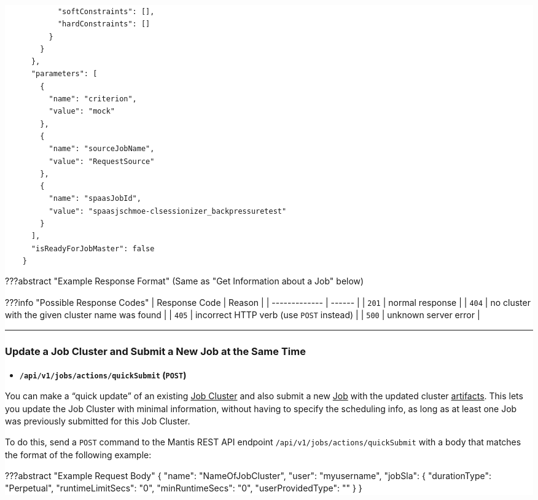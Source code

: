                 "softConstraints": [],
                "hardConstraints": []
              }
            }
          },
          "parameters": [
            {
              "name": "criterion",
              "value": "mock"
            },
            {
              "name": "sourceJobName",
              "value": "RequestSource"
            },
            {
              "name": "spaasJobId",
              "value": "spaasjschmoe-clsessionizer_backpressuretest"
            }
          ],
          "isReadyForJobMaster": false
        }

???abstract "Example Response Format"
    <span class="tbd">(Same as "Get Information about a Job" below)</span>

???info "Possible Response Codes"
    | Response Code | Reason |
    | ------------- | ------ |
    | `201`         | normal response |
    | `404`         | no cluster with the given cluster name was found |
    | `405`         | incorrect HTTP verb (use `POST` instead) |
    | `500`         | unknown server error |

-----

### Update a Job Cluster and Submit a New Job at the Same Time
* **<code>/api/v1/jobs/actions/quickSubmit</code> (`POST`)**

You can make a “quick update” of an existing [Job Cluster] and also submit a new [Job] with the
updated cluster [artifacts]. This lets you update the Job Cluster with minimal information, without
having to specify the scheduling info, as long as at least one Job was previously submitted for this
Job Cluster.

To do this, send a `POST` command to the Mantis REST API endpoint
<code>/api/v1/jobs/actions/quickSubmit</code> with a body that matches the format
of the following example:

???abstract "Example Request Body"
        {
          "name": "NameOfJobCluster",
          "user": "myusername",
          "jobSla": {
            "durationType": "Perpetual",
            "runtimeLimitSecs": "0",
            "minRuntimeSecs": "0",
            "userProvidedType": ""
          }
        }


[artifact]:                ../glossary#artifact          "Each Mantis Job has an associated artifact file that contains its source code and JSON configuration."
[artifacts]:               ../glossary#artifact          "Each Mantis Job has an associated artifact file that contains its source code and JSON configuration."
[artifact file]:           ../glossary#artifact          "Each Mantis Job has an associated artifact file that contains its source code and JSON configuration."
[artifact files]:          ../glossary#artifact          "Each Mantis Job has an associated artifact file that contains its source code and JSON configuration."
[autoscale]:               ../glossary#autoscaling       "You can establish an autoscaling policy for each component of your Mantis Job that governs how Mantis adjusts the number of workers assigned to that component as its workload changes."
[autoscaled]:              ../glossary#autoscaling       "You can establish an autoscaling policy for each component of your Mantis Job that governs how Mantis adjusts the number of workers assigned to that component as its workload changes."
[autoscales]:              ../glossary#autoscaling       "You can establish an autoscaling policy for each component of your Mantis Job that governs how Mantis adjusts the number of workers assigned to that component as its workload changes."
[autoscaling]:             ../glossary#autoscaling       "You can establish an autoscaling policy for each component of your Mantis Job that governs how Mantis adjusts the number of workers assigned to that component as its workload changes."
[scalable]:                ../glossary#autoscaling       "You can establish an autoscaling policy for each component of your Mantis Job that governs how Mantis adjusts the number of workers assigned to that component as its workload changes."
[AWS]:                     javascript:void(0)          "Amazon Web Services"
[backpressure]:            ../glossary#backpressure      "Backpressure refers to a set of possible strategies for coping with ReactiveX Observables that produce items more rapidly than their observers consume them."
[Binary compression]:      ../glossary#binarycompression
[broadcast]:               ../glossary#broadcast         "In broadcast mode, each worker of your job gets all the data from all workers of the Source Job rather than having that data distributed equally among the workers of your job."
[broadcast mode]:          ../glossary#broadcast         "In broadcast mode, each worker of your job gets all the data from all workers of the Source Job rather than having that data distributed equally among the workers of your job."
[Cassandra]:               ../glossary#cassandra         "Apache Cassandra is an open source, distributed database management system."
[cluster]:                 ../glossary#cluster           "A Mantis Job Cluster is a containing entity for Mantis Jobs. It defines metadata and certain service-level agreements. Job Clusters ease job lifecycle management and job revisioning."
[clusters]:                ../glossary#cluster           "A Mantis Job Cluster is a containing entity for Mantis Jobs. It defines metadata and certain service-level agreements. Job Clusters ease job lifecycle management and job revisioning."
[cold]:                    ../glossary#cold              "A cold ReactiveX Observable waits until an observer subscribes to it before it begins to emit items. This means the observer is guaranteed to see the whole Observable sequence from the beginning. This is in contrast to a hot Observable, which may begin emitting items as soon as it is created, even before observers have subscribed to it."
[cold Observable]:         ../glossary#cold              "A cold ReactiveX Observable waits until an observer subscribes to it before it begins to emit items. This means the observer is guaranteed to see the whole Observable sequence from the beginning. This is in contrast to a hot Observable, which may begin emitting items as soon as it is created, even before observers have subscribed to it."
[cold Observables]:        ../glossary#cold              "A cold ReactiveX Observable waits until an observer subscribes to it before it begins to emit items. This means the observer is guaranteed to see the whole Observable sequence from the beginning. This is in contrast to a hot Observable, which may begin emitting items as soon as it is created, even before observers have subscribed to it."
[component]:               ../glossary#component         "A Mantis Job is composed of three types of component: a Source, one or more Processing Stages, and a Sink."
[components]:              ../glossary#component         "A Mantis Job is composed of three types of component: a Source, one or more Processing Stages, and a Sink."
[custom source]:           ../glossary#customsource      "In contrast to a Source Job, which is a built-in variety of Source component designed to pull data from a common sort of data source, a custom source typically accesses data from less-common sources or has unusual delivery guarantee semantics."
[custom sources]:          ../glossary#customsource      "In contrast to a Source Job, which is a built-in variety of Source component designed to pull data from a common sort of data source, a custom source typically accesses data from less-common sources or has unusual delivery guarantee semantics."
[executor]:                ../glossary#executor          "The stage executor is responsible for loading the bytecode for a Mantis Job and then executing its stages and workers in a coordinated fashion. In the Mesos UI, workers are also referred to as executors."
[executors]:               ../glossary#executor          "The stage executor is responsible for loading the bytecode for a Mantis Job and then executing its stages and workers in a coordinated fashion. In the Mesos UI, workers are also referred to as executors."
[fast property]: ../glossary#fastproperties "Fast properties allow you to change the behavior of Netflix services without recompiling and redeploying them."
[fast properties]: ../glossary#fastproperties "Fast properties allow you to change the behavior of Netflix services without recompiling and redeploying them."
[Fenzo]:                   ../glossary#fenzo             "Fenzo is a Java library that implements a generic task scheduler for Mesos frameworks."
[grouped]:                 ../glossary#grouped           "Grouped data is distinguished from scalar data in that each datum is accompanied by a key that indicates what group it belongs to. Grouped data can be processed by a RxJava GroupedObservable or by a MantisGroup."
[grouped data]:            ../glossary#grouped           "Grouped data is distinguished from scalar data in that each datum is accompanied by a key that indicates what group it belongs to. Grouped data can be processed by a RxJava GroupedObservable or by a MantisGroup."
[GRPC]:                    ../glossary#grpc              "gRPC is an open-source RPC framework using Protocol Buffers."
[hot]:                     ../glossary#hot               "A hot ReactiveX Observable may begin emitting items as soon as it is created, even before observers have subscribed to it. This means the observer may miss items that were emitted before the observer subscribed. This is in contrast to a cold Observable, which waits until an observer subscribes to it before it begins to emit items."
[hot Observable]:          ../glossary#hot               "A hot ReactiveX Observable may begin emitting items as soon as it is created, even before observers have subscribed to it. This means the observer may miss items that were emitted before the observer subscribed. This is in contrast to a cold Observable, which waits until an observer subscribes to it before it begins to emit items."
[hot Observables]:         ../glossary#hot               "A hot ReactiveX Observable may begin emitting items as soon as it is created, even before observers have subscribed to it. This means the observer may miss items that were emitted before the observer subscribed. This is in contrast to a cold Observable, which waits until an observer subscribes to it before it begins to emit items."
[JMC]:                     ../glossary#jmc               "Java Mission Control is a tool from Oracle with which developers can monitor and manage Java applications."
[job]:                     ../glossary#job               "A Mantis Job takes in a stream of data, transforms it by using RxJava operators, and then outputs the results as another stream. It is composed of a Source, one or more Processing Stages, and a Sink."
[jobs]:                    ../glossary#job               "A Mantis Job takes in a stream of data, transforms it by using RxJava operators, and then outputs the results as another stream. It is composed of a Source, one or more Processing Stages, and a Sink."
[Mantis job]:              ../glossary#job               "A Mantis Job takes in a stream of data, transforms it by using RxJava operators, and then outputs the results as another stream. It is composed of a Source, one or more Processing Stages, and a Sink."
[Mantis jobs]:             ../glossary#job               "A Mantis Job takes in a stream of data, transforms it by using RxJava operators, and then outputs the results as another stream. It is composed of a Source, one or more Processing Stages, and a Sink."
[job cluster]:             ../glossary#jobcluster        "A Mantis Job Cluster is a containing entity for Mantis Jobs. It defines metadata and certain service-level agreements. Job Clusters ease job lifecycle management and job revisioning."
[job clusters]:            ../glossary#jobcluster        "A Mantis Job Cluster is a containing entity for Mantis Jobs. It defines metadata and certain service-level agreements. Job Clusters ease job lifecycle management and job revisioning."
[Job Master]:              ../glossary#jobmaster         "If a job is configured with autoscaling, Mantis will add a Job Master component to it as its initial component. This component will send metrics back to Mantis to help it govern the autoscaling process."
[Mantis Master]:           ../glossary#mantismaster      "The Mantis Master coordinates the execution of [Mantis Jobs] and starts the services on each Worker."
[Kafka]:                   ../glossary#kafka             "Apache Kafka is a large-scale, distributed streaming platform."
[keyed data]:              ../glossary#keyed             "Grouped (or keyed) data is distinguished from scalar data in that each datum is accompanied by a key that indicates what group it belongs to. Grouped data can be processed by a RxJava GroupedObservable or by a MantisGroup."
[Keystone]:                ../glossary#keystone          "Keystone is Netflix’s data backbone, a stream processing platform that focuses on data analytics."
[label]:                   ../glossary#label             "A label is a text key/value pair that you can add to a Job Cluster or to an individual Job to make it easier to search for or group."
[labels]:                  ../glossary#label             "A label is a text key/value pair that you can add to a Job Cluster or to an individual Job to make it easier to search for or group."
[Log4j]:                   ../glossary#log4j             "Log4j is a Java-based logging framework."
[Apache Mesos]:            ../glossary#mesos             "Apache Mesos is an open-source technique for balancing resources across frameworks in clusters."
[Mesos]:                   ../glossary#mesos             "Apache Mesos is an open-source technique for balancing resources across frameworks in clusters."
[metadata]:                ../glossary#metadata          "Mantis inserts metadata into its Job payload. This may include information about where the data came from, for instance. You can define additional metadata to include in the payload when you establish the Job Cluster."
[meta message]:            ../glossary#metamessage       "A Source Job may occasionally inject meta messages into its data stream that indicate things like data drops."
[meta messages]:           ../glossary#metamessage       "A Source Job may occasionally inject meta messages into its data stream that indicate things like data drops."
[migration strategy]:      ../glossary#migration
[migration strategies]:    ../glossary#migration
[MRE]:                     ../glossary#mre               "Mantis Publish (a.k.a. Mantis Realtime Events, or MRE) is a library that your application can use to stream events into Mantis while respecting MQL filters."
[Mantis Publish]:          ../glossary#mantispublish     "Mantis Publish is a library that your application can use to stream events into Mantis while respecting MQL filters."
[Mantis Query Language]:   ../glossary#mql               "You use Mantis Query Language to define filters and other data processing that Mantis applies to a Source data stream at its point of origin, so as to reduce the amount of data going over the wire."
[MQL]:                     ../glossary#mql               "You use Mantis Query Language to define filters and other data processing that Mantis applies to a Source data stream at its point of origin, so as to reduce the amount of data going over the wire."
[Observable]:              ../glossary#observable        "In ReactiveX an Observable is the method of processing a stream of data in a way that facilitates its transformation and consumption by observers. Observables come in hot and cold varieties. There is also a GroupedObservable that is specialized to grouped data."
[Observables]:             ../glossary#observable        "In ReactiveX an Observable is the method of processing a stream of data in a way that facilitates its transformation and consumption by observers. Observables come in hot and cold varieties. There is also a GroupedObservable that is specialized to grouped data."
[parameter]:               ../glossary#parameter         "A Mantis Job may accept parameters that modify its behavior. You can define these in your Job Cluster definition, and set their values on a per-Job basis."
[parameters]:              ../glossary#parameter         "A Mantis Job may accept parameters that modify its behavior. You can define these in your Job Cluster definition, and set their values on a per-Job basis."
[Processing Stage]:        ../glossary#stage             "A Processing Stage component of a Mantis Job transforms the RxJava Observables it obtains from the Source component."
[Processing Stages]:       ../glossary#stage             "A Processing Stage component of a Mantis Job transforms the RxJava Observables it obtains from the Source component."
[stage]:                   ../glossary#stage             "A Processing Stage component of a Mantis Job transforms the RxJava Observables it obtains from the Source component."
[stages]:                  ../glossary#stage             "A Processing Stage component of a Mantis Job transforms the RxJava Observables it obtains from the Source component."
[property]:                ../glossary#property          "A property is a particular named data value found within events in an event stream."
[properties]:              ../glossary#property          "A property is a particular named data value found within events in an event stream."
[Reactive Stream]:         ../glossary#reactivestreams   "Reactive Streams is the latest advance of the ReactiveX project. It is an API for manipulating streams of asynchronous data in a non-blocking fashion, with backpressure."
[Reactive Streams]:        ../glossary#reactivestreams   "Reactive Streams is the latest advance of the ReactiveX project. It is an API for manipulating streams of asynchronous data in a non-blocking fashion, with backpressure."
[ReactiveX]:               ../glossary#reactivex         "ReactiveX is a software technique for transforming, combining, reacting to, and managing streams of data. RxJava is an example of a library that implements this technique."
[RxJava]:                  ../glossary#rxjava            "RxJava is the Java implementation of ReactiveX, a software technique for transforming, combining, reacting to, and managing streams of data."
[downsample]:              ../glossary#sampling          "Sampling is an MQL strategy for mitigating data volume issues. There are two sampling strategies: Random and Sticky. Random sampling uniformly downsamples the source stream to a percentage of its original volume. Sticky sampling selectively samples data from the source stream based on key values."
[sample]:                  ../glossary#sampling          "Sampling is an MQL strategy for mitigating data volume issues. There are two sampling strategies: Random and Sticky. Random sampling uniformly downsamples the source stream to a percentage of its original volume. Sticky sampling selectively samples data from the source stream based on key values."
[sampled]:                 ../glossary#sampling          "Sampling is an MQL strategy for mitigating data volume issues. There are two sampling strategies: Random and Sticky. Random sampling uniformly downsamples the source stream to a percentage of its original volume. Sticky sampling selectively samples data from the source stream based on key values."
[samples]:                 ../glossary#sampling          "Sampling is an MQL strategy for mitigating data volume issues. There are two sampling strategies: Random and Sticky. Random sampling uniformly downsamples the source stream to a percentage of its original volume. Sticky sampling selectively samples data from the source stream based on key values."
[sampling]:                ../glossary#sampling          "Sampling is an MQL strategy for mitigating data volume issues. There are two sampling strategies: Random and Sticky. Random sampling uniformly downsamples the source stream to a percentage of its original volume. Sticky sampling selectively samples data from the source stream based on key values."
[scalar]:                  ../glossary#scalar            "Scalar data is distinguished from keyed or grouped data in that it is not categorized into groups by key. Scalar data can be processed by an ordinary ReactiveX Observable."
[scalar data]:             ../glossary#scalar            "Scalar data is distinguished from keyed or grouped data in that it is not categorized into groups by key. Scalar data can be processed by an ordinary ReactiveX Observable."
[Sink]:                    ../glossary#sink              "The Sink is the final component of a Mantis Job. It takes the Observable that has been transformed by the Processing Stage and outputs it in the form of a new data stream."
[Sinks]:                   ../glossary#sink              "The Sink is the final component of a Mantis Job. It takes the Observable that has been transformed by the Processing Stage and outputs it in the form of a new data stream."
[Sink component]:          ../glossary#sink              "The Sink is the final component of a Mantis Job. It takes the Observable that has been transformed by the Processing Stage and outputs it in the form of a new data stream."
[service-level agreement]:  ../glossary#sla               "A service-level agreement, in the Mantis context, is defined on a per-Cluster basis. You use it to configure how many Jobs in the cluster will be in operation at any time, among other things."
[service-level agreements]: ../glossary#sla               "A service-level agreement, in the Mantis context, is defined on a per-Cluster basis. You use it to configure how many Jobs in the cluster will be in operation at any time, among other things."
[SLA]:                     ../glossary#sla               "A service-level agreement, in the Mantis context, is defined on a per-Cluster basis. You use it to configure how many Jobs in the cluster will be in operation at any time, among other things."
[Source]:                  ../glossary#source            "The Source component of a Mantis Job fetches data from a source outside of Mantis and makes it available to the Processing Stage component in the form of an RxJava Observable. There are two varieties of Source: a Source Job and a custom source."
[Sources]:                 ../glossary#source            "The Source component of a Mantis Job fetches data from a source outside of Mantis and makes it available to the Processing Stage component in the form of an RxJava Observable. There are two varieties of Source: a Source Job and a custom source."
[Source Job]:              ../glossary#sourcejob         "A Source Job is a Mantis Job that you can use as a Source, which wraps a data source external to Mantis and makes it easier for you to create a job that observes its data."
[Source Jobs]:             ../glossary#sourcejob         "A Source Job is a Mantis Job that you can use as a Source, which wraps a data source external to Mantis and makes it easier for you to create a job that observes its data."
[Spinnaker]: ../glossary#spinnaker "Spinnaker is a set of resources that help you deploy and manage resources in the cloud."
[SSE]:                     ../glossary#sse               "Server-sent events (SSE) are a way for a browser to receive automatic updates from a server through an HTTP connection. Mantis includes an SSE Sink."
[server-sent event]:       ../glossary#sse               "Server-sent events (SSE) are a way for a browser to receive automatic updates from a server through an HTTP connection. Mantis includes an SSE Sink."
[server-sent events]:      ../glossary#sse               "Server-sent events (SSE) are a way for a browser to receive automatic updates from a server through an HTTP connection. Mantis includes an SSE Sink."
[transform]:               ../glossary#transformation    "A transformation acts on each datum from a stream or Observables of data, changing it in some manner before passing it along as a new stream or Observable. Transformations may change data between scalar and grouped forms."
[transformed]:             ../glossary#transformation    "A transformation acts on each datum from a stream or Observables of data, changing it in some manner before passing it along as a new stream or Observable. Transformations may change data between scalar and grouped forms."
[transforms]:              ../glossary#transformation    "A transformation acts on each datum from a stream or Observables of data, changing it in some manner before passing it along as a new stream or Observable. Transformations may change data between scalar and grouped forms."
[transformation]:          ../glossary#transformation    "A transformation acts on each datum from a stream or Observables of data, changing it in some manner before passing it along as a new stream or Observable. Transformations may change data between scalar and grouped forms."
[transformations]:         ../glossary#transformation    "A transformation acts on each datum from a stream or Observables of data, changing it in some manner before passing it along as a new stream or Observable. Transformations may change data between scalar and grouped forms."
[transient]:               ../glossary#transient         "A transient (or ephemeral) Mantis Job is automatically killed by Mantis after a certain amount of time has passed since the last subscriber to the job disconnects."
[transient job]:           ../glossary#transient         "A transient (or ephemeral) Mantis Job is automatically killed by Mantis after a certain amount of time has passed since the last subscriber to the job disconnects."
[transient jobs]:          ../glossary#transient         "A transient (or ephemeral) Mantis Job is automatically killed by Mantis after a certain amount of time has passed since the last subscriber to the job disconnects."
[WebSocket]:               ../glossary#websocket         "WebSocket is a two-way, interactive communication channel that works over HTTP. In the Mantis context, it is an alternative to SSE."
[Worker]:                  ../glossary#worker            "A worker is the smallest unit of work that is scheduled within a Mantis component. You can configure how many resources Mantis allocates to each worker, and Mantis will adjust the number of workers your Mantis component needs based on its autoscaling policy."
[Workers]:                 ../glossary#worker            "A worker is the smallest unit of work that is scheduled within a Mantis component. You can configure how many resources Mantis allocates to each worker, and Mantis will adjust the number of workers your Mantis component needs based on its autoscaling policy."
[Zookeeper]:               ../glossary#zookeeper         "Apache Zookeeper is an open-source server that maintains configuration information and other services required by distributed applications."
